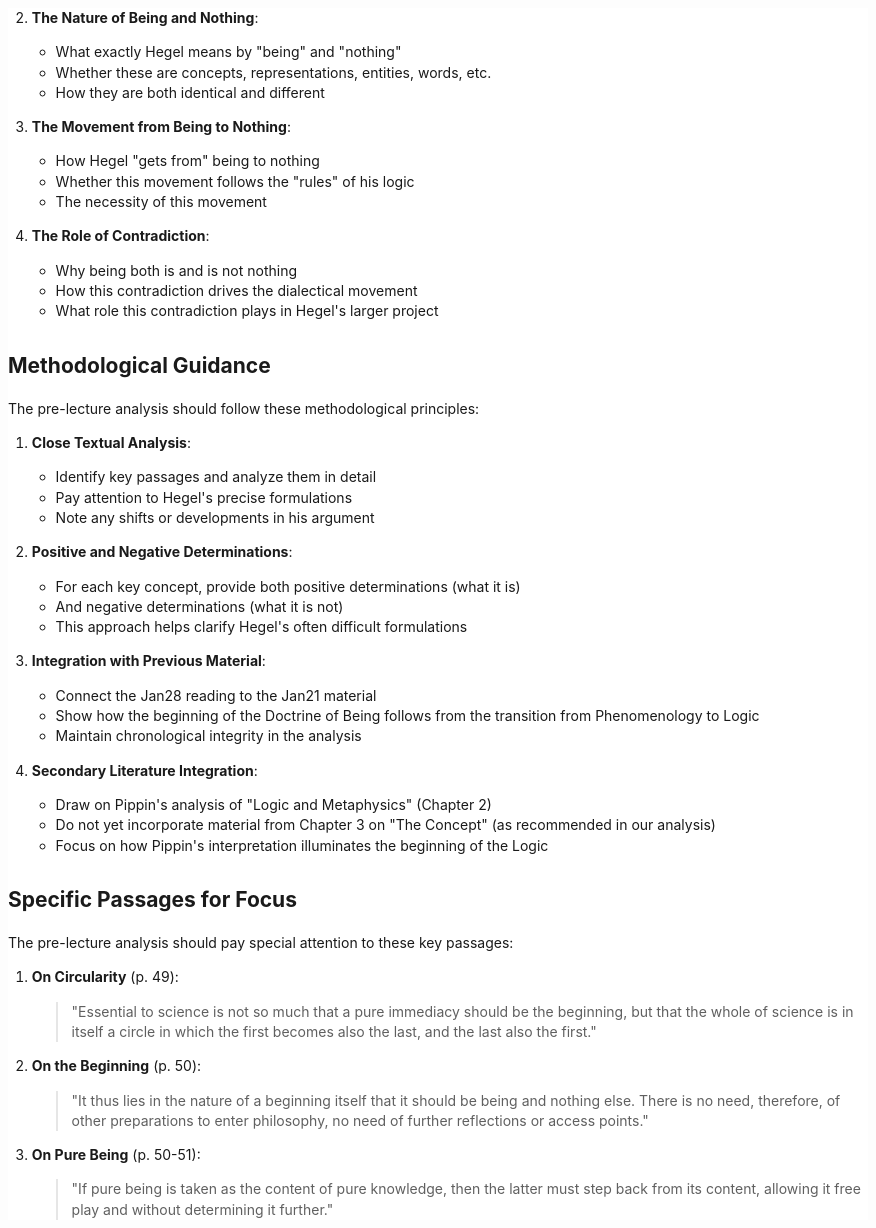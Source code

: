 2. **The Nature of Being and Nothing**:
   - What exactly Hegel means by "being" and "nothing"
   - Whether these are concepts, representations, entities, words, etc.
   - How they are both identical and different

3. **The Movement from Being to Nothing**:
   - How Hegel "gets from" being to nothing
   - Whether this movement follows the "rules" of his logic
   - The necessity of this movement

4. **The Role of Contradiction**:
   - Why being both is and is not nothing
   - How this contradiction drives the dialectical movement
   - What role this contradiction plays in Hegel's larger project

## Methodological Guidance

The pre-lecture analysis should follow these methodological principles:

1. **Close Textual Analysis**:
   - Identify key passages and analyze them in detail
   - Pay attention to Hegel's precise formulations
   - Note any shifts or developments in his argument

2. **Positive and Negative Determinations**:
   - For each key concept, provide both positive determinations (what it is)
   - And negative determinations (what it is not)
   - This approach helps clarify Hegel's often difficult formulations

3. **Integration with Previous Material**:
   - Connect the Jan28 reading to the Jan21 material
   - Show how the beginning of the Doctrine of Being follows from the transition from Phenomenology to Logic
   - Maintain chronological integrity in the analysis

4. **Secondary Literature Integration**:
   - Draw on Pippin's analysis of "Logic and Metaphysics" (Chapter 2)
   - Do not yet incorporate material from Chapter 3 on "The Concept" (as recommended in our analysis)
   - Focus on how Pippin's interpretation illuminates the beginning of the Logic

## Specific Passages for Focus

The pre-lecture analysis should pay special attention to these key passages:

1. **On Circularity** (p. 49):
   > "Essential to science is not so much that a pure immediacy should be the beginning, but that the whole of science is in itself a circle in which the first becomes also the last, and the last also the first."

2. **On the Beginning** (p. 50):
   > "It thus lies in the nature of a beginning itself that it should be being and nothing else. There is no need, therefore, of other preparations to enter philosophy, no need of further reflections or access points."

3. **On Pure Being** (p. 50-51):
   > "If pure being is taken as the content of pure knowledge, then the latter must step back from its content, allowing it free play and without determining it further."
